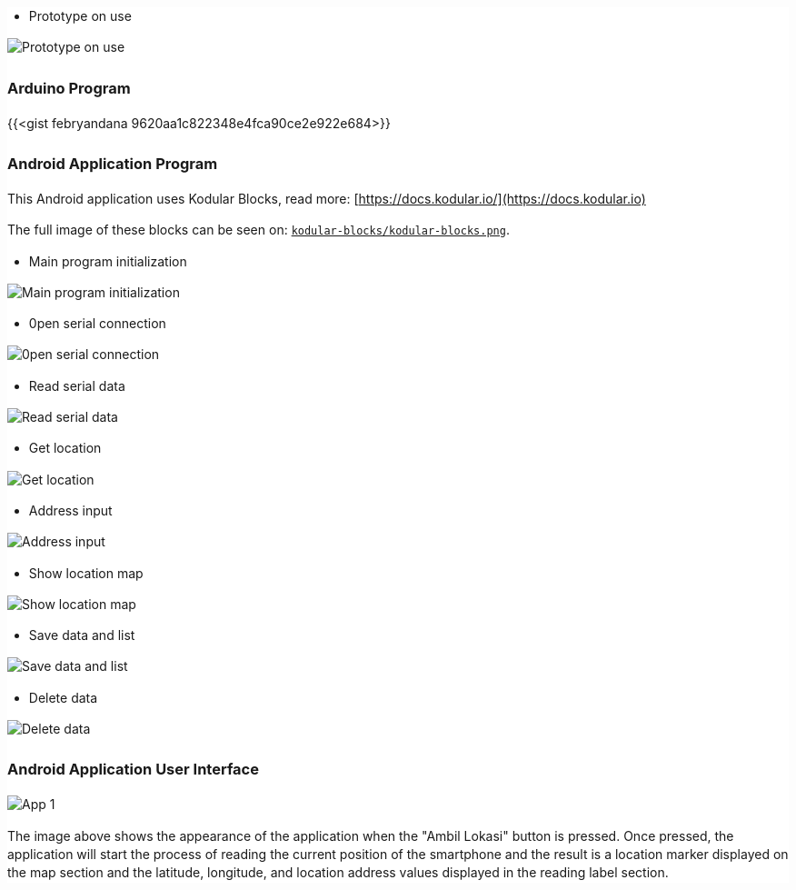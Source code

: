 * Prototype on use

![Prototype on use](https://raw.githubusercontent.com/febryandana/dekatanah/main/hardware-usage.png)

### Arduino Program

{{<gist febryandana 9620aa1c822348e4fca90ce2e922e684>}}

### Android Application Program

This Android application uses Kodular Blocks, read more: [https://docs.kodular.io/](https://docs.kodular.io)

The full image of these blocks can be seen on: [`kodular-blocks/kodular-blocks.png`](https://raw.githubusercontent.com/febryandana/dekatanah/main/kodular-blocks/kodular_blocks.png).

* Main program initialization

![Main program initialization](https://raw.githubusercontent.com/febryandana/dekatanah/main/kodular-blocks/main-program-initialization.png)

* 0pen serial connection

![0pen serial connection](https://raw.githubusercontent.com/febryandana/dekatanah/main/kodular-blocks/open-serial-conn.png)

* Read serial data

![Read serial data](https://raw.githubusercontent.com/febryandana/dekatanah/main/kodular-blocks/read-serial-data.png)

* Get location

![Get location](https://raw.githubusercontent.com/febryandana/dekatanah/main/kodular-blocks/get-location.png)

* Address input

![Address input](https://raw.githubusercontent.com/febryandana/dekatanah/main/kodular-blocks/address-input.png)

* Show location map

![Show location map](https://raw.githubusercontent.com/febryandana/dekatanah/main/kodular-blocks/show-map.png)

* Save data and list

![Save data and list](https://raw.githubusercontent.com/febryandana/dekatanah/main/kodular-blocks/save-data.png)

* Delete data

![Delete data](https://raw.githubusercontent.com/febryandana/dekatanah/main/kodular-blocks/delete-data.png)

### Android Application User Interface

![App 1](https://raw.githubusercontent.com/febryandana/dekatanah/main/app-1.png)

The image above shows the appearance of the application when the "Ambil Lokasi" button is pressed. Once pressed, the application will start the process of reading the current position of the smartphone and the result is a location marker displayed on the map section and the latitude, longitude, and location address values displayed in the reading label section.
